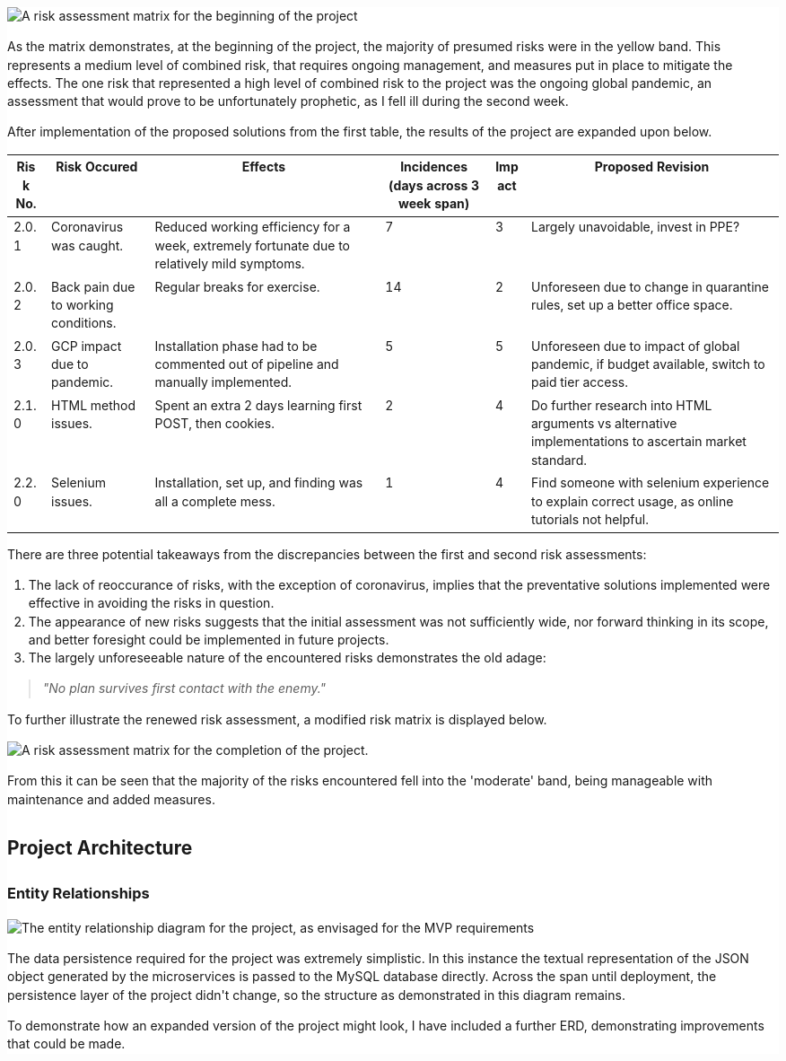 ![A risk assessment matrix for the beginning of the project](https://i.imgur.com/Y7Lg0G3.png)

As the matrix demonstrates, at the beginning of the project, the majority of presumed risks were in the yellow band. This represents a medium level of combined risk, that requires ongoing management, and measures put in place to mitigate the effects. The one risk that represented a high level of combined risk to the project was the ongoing global pandemic, an assessment that would prove to be unfortunately prophetic, as I fell ill during the second week.

After implementation of the proposed solutions from the first table, the results of the project are expanded upon below.

|Risk No.|Risk Occured|Effects|Incidences (days across 3 week span)|Impact|Proposed Revision|
|---|---|---|---|---|---|
|2.0.1|Coronavirus was caught.|Reduced working efficiency for a week, extremely fortunate due to relatively mild symptoms.|7|3|Largely unavoidable, invest in PPE?|
|2.0.2|Back pain due to working conditions.|Regular breaks for exercise.|14|2|Unforeseen due to change in quarantine rules, set up a better office space.|
|2.0.3|GCP impact due to pandemic.|Installation phase had to be commented out of pipeline and manually implemented.|5|5|Unforeseen due to impact of global pandemic, if budget available, switch to paid tier access.|
|2.1.0|HTML method issues.|Spent an extra 2 days learning first POST, then cookies.|2|4|Do further research into HTML arguments vs alternative implementations to ascertain market standard.|
|2.2.0|Selenium issues.|Installation, set up, and finding was all a complete mess.|1|4|Find someone with selenium experience to explain correct usage, as online tutorials not helpful.|

There are three potential takeaways from the discrepancies between the first and second risk assessments:

1. The lack of reoccurance of risks, with the exception of coronavirus, implies that the preventative solutions implemented were effective in avoiding the risks in question.
2. The appearance of new risks suggests that the initial assessment was not sufficiently wide, nor forward thinking in its scope, and better foresight could be implemented in future projects.
3. The largely unforeseeable nature of the encountered risks demonstrates the old adage:

> _"No plan survives first contact with the enemy."_

To further illustrate the renewed risk assessment, a modified risk matrix is displayed below.

![A risk assessment matrix for the completion of the project.](https://i.imgur.com/KNw8rFl.png)

From this it can be seen that the majority of the risks encountered fell into the 'moderate' band, being manageable with maintenance and added measures. 

## Project Architecture

### Entity Relationships

![The entity relationship diagram for the project, as envisaged for the MVP requirements](https://i.imgur.com/PYEeK2w.png)

The data persistence required for the project was extremely simplistic. In this instance the textual representation of the JSON object generated by the microservices is passed to the MySQL database directly. Across the span until deployment, the persistence layer of the project didn't change, so the structure as demonstrated in this diagram remains.

To demonstrate how an expanded version of the project might look, I have included a further ERD, demonstrating improvements that could be made.
